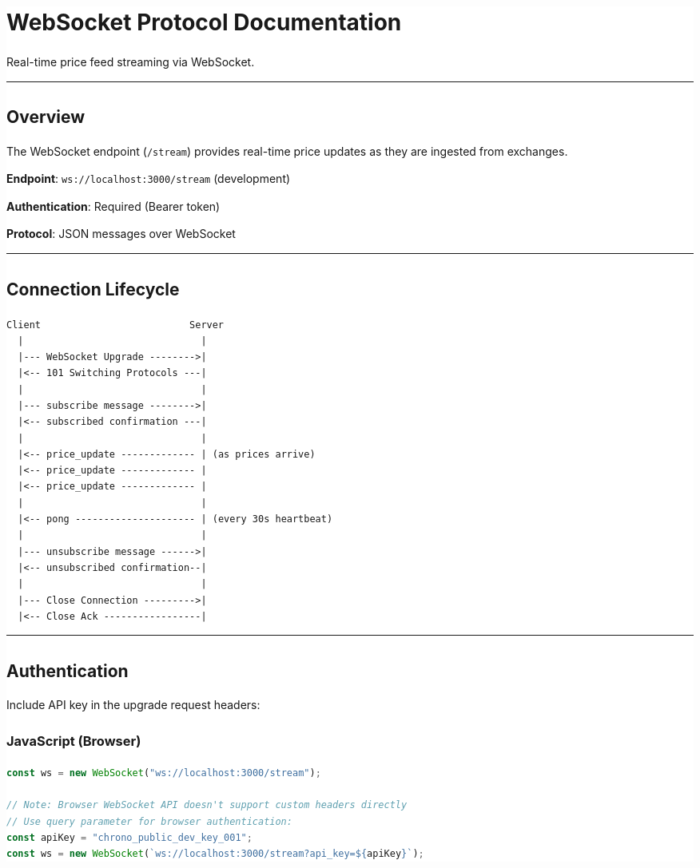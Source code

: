 # WebSocket Protocol Documentation

Real-time price feed streaming via WebSocket.

---

## Overview

The WebSocket endpoint (`/stream`) provides real-time price updates as they are ingested from exchanges.

**Endpoint**: `ws://localhost:3000/stream` (development)

**Authentication**: Required (Bearer token)

**Protocol**: JSON messages over WebSocket

---

## Connection Lifecycle

```
Client                          Server
  |                               |
  |--- WebSocket Upgrade -------->|
  |<-- 101 Switching Protocols ---|
  |                               |
  |--- subscribe message -------->|
  |<-- subscribed confirmation ---|
  |                               |
  |<-- price_update ------------- | (as prices arrive)
  |<-- price_update ------------- |
  |<-- price_update ------------- |
  |                               |
  |<-- pong --------------------- | (every 30s heartbeat)
  |                               |
  |--- unsubscribe message ------>|
  |<-- unsubscribed confirmation--|
  |                               |
  |--- Close Connection --------->|
  |<-- Close Ack -----------------|
```

---

## Authentication

Include API key in the upgrade request headers:

### JavaScript (Browser)

```javascript
const ws = new WebSocket("ws://localhost:3000/stream");

// Note: Browser WebSocket API doesn't support custom headers directly
// Use query parameter for browser authentication:
const apiKey = "chrono_public_dev_key_001";
const ws = new WebSocket(`ws://localhost:3000/stream?api_key=${apiKey}`);
```
